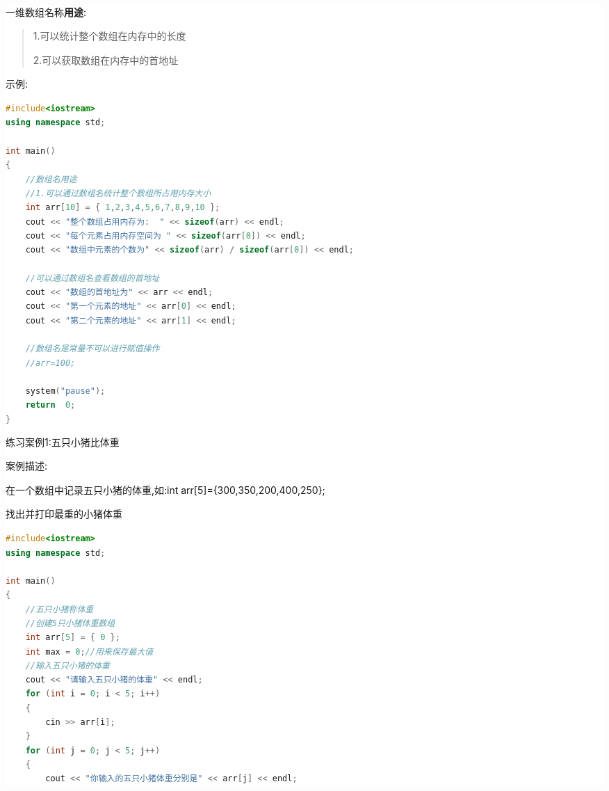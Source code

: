 一维数组名称**用途**:

> 1.可以统计整个数组在内存中的长度
>
> 2.可以获取数组在内存中的首地址

示例:

```c++
#include<iostream>
using namespace std;

int main()
{
	//数组名用途
	//1.可以通过数组名统计整个数组所占用内存大小
	int arr[10] = { 1,2,3,4,5,6,7,8,9,10 };
	cout << "整个数组占用内存为:  " << sizeof(arr) << endl;
	cout << "每个元素占用内存空间为 " << sizeof(arr[0]) << endl;
	cout << "数组中元素的个数为" << sizeof(arr) / sizeof(arr[0]) << endl;

	//可以通过数组名查看数组的首地址
	cout << "数组的首地址为" << arr << endl;
	cout << "第一个元素的地址" << arr[0] << endl;
	cout << "第二个元素的地址" << arr[1] << endl;

	//数组名是常量不可以进行赋值操作
	//arr=100;

	system("pause");
	return  0;
}
```













练习案例1:五只小猪比体重

案例描述:

在一个数组中记录五只小猪的体重,如:int arr[5]={300,350,200,400,250};

找出并打印最重的小猪体重

```c++
#include<iostream>
using namespace std;

int main()
{
	//五只小猪称体重
	//创建5只小猪体重数组
	int arr[5] = { 0 };
	int max = 0;//用来保存最大值
	//输入五只小猪的体重
	cout << "请输入五只小猪的体重" << endl;
	for (int i = 0; i < 5; i++)
	{
		cin >> arr[i];
	}
	for (int j = 0; j < 5; j++)
	{
		cout << "你输入的五只小猪体重分别是" << arr[j] << endl;
```